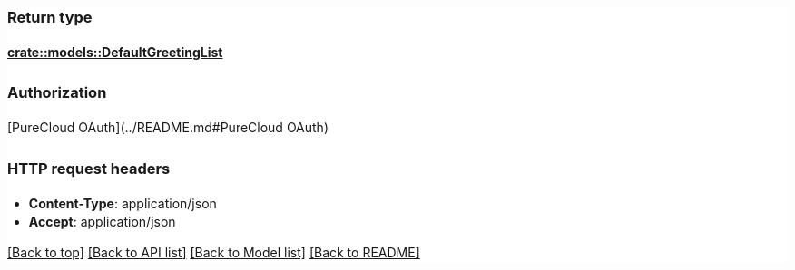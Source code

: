 ### Return type

[**crate::models::DefaultGreetingList**](DefaultGreetingList.md)

### Authorization

[PureCloud OAuth](../README.md#PureCloud OAuth)

### HTTP request headers

- **Content-Type**: application/json
- **Accept**: application/json

[[Back to top]](#) [[Back to API list]](../README.md#documentation-for-api-endpoints) [[Back to Model list]](../README.md#documentation-for-models) [[Back to README]](../README.md)

